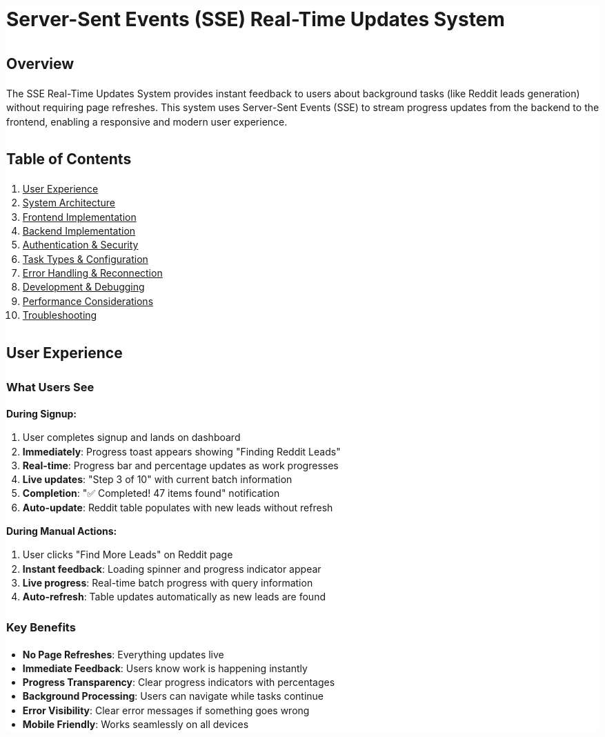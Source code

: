 # Server-Sent Events (SSE) Real-Time Updates System

## Overview

The SSE Real-Time Updates System provides instant feedback to users about background tasks (like Reddit leads generation) without requiring page refreshes. This system uses Server-Sent Events (SSE) to stream progress updates from the backend to the frontend, enabling a responsive and modern user experience.

## Table of Contents

1. [User Experience](#user-experience)
2. [System Architecture](#system-architecture)
3. [Frontend Implementation](#frontend-implementation)
4. [Backend Implementation](#backend-implementation)
5. [Authentication & Security](#authentication--security)
6. [Task Types & Configuration](#task-types--configuration)
7. [Error Handling & Reconnection](#error-handling--reconnection)
8. [Development & Debugging](#development--debugging)
9. [Performance Considerations](#performance-considerations)
10. [Troubleshooting](#troubleshooting)

## User Experience

### What Users See

**During Signup:**

1. User completes signup and lands on dashboard
2. **Immediately**: Progress toast appears showing "Finding Reddit Leads"
3. **Real-time**: Progress bar and percentage updates as work progresses
4. **Live updates**: "Step 3 of 10" with current batch information
5. **Completion**: "✅ Completed! 47 items found" notification
6. **Auto-update**: Reddit table populates with new leads without refresh

**During Manual Actions:**

1. User clicks "Find More Leads" on Reddit page
2. **Instant feedback**: Loading spinner and progress indicator appear
3. **Live progress**: Real-time batch progress with query information
4. **Auto-refresh**: Table updates automatically as new leads are found

### Key Benefits

- **No Page Refreshes**: Everything updates live
- **Immediate Feedback**: Users know work is happening instantly
- **Progress Transparency**: Clear progress indicators with percentages
- **Background Processing**: Users can navigate while tasks continue
- **Error Visibility**: Clear error messages if something goes wrong
- **Mobile Friendly**: Works seamlessly on all devices
